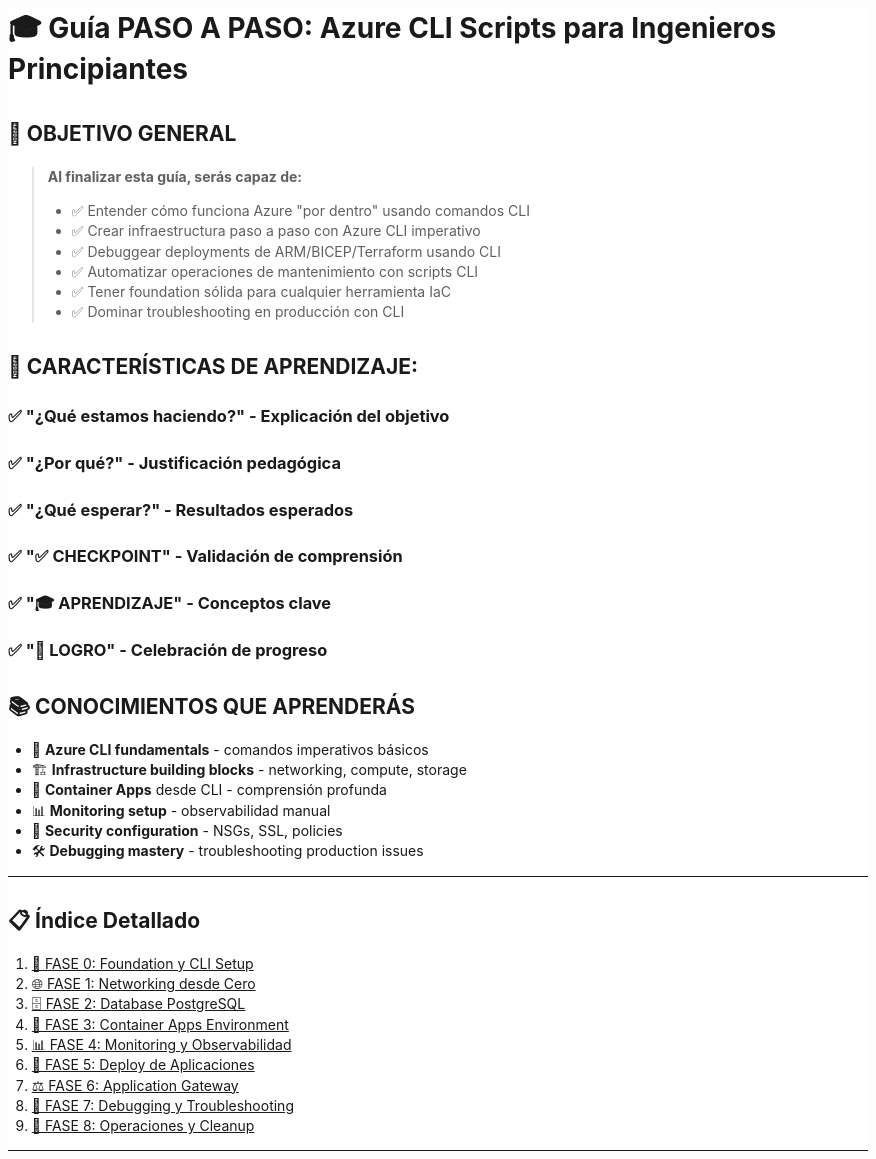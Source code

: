 # 🎓 Guía PASO A PASO: Azure CLI Scripts para Ingenieros Principiantes

## 🎯 **OBJETIVO GENERAL**
> **Al finalizar esta guía, serás capaz de:**
> - ✅ Entender cómo funciona Azure "por dentro" usando comandos CLI
> - ✅ Crear infraestructura paso a paso con Azure CLI imperativo
> - ✅ Debuggear deployments de ARM/BICEP/Terraform usando CLI
> - ✅ Automatizar operaciones de mantenimiento con scripts CLI
> - ✅ Tener foundation sólida para cualquier herramienta IaC
> - ✅ Dominar troubleshooting en producción con CLI

## 🧠 **CARACTERÍSTICAS DE APRENDIZAJE:**

### ✅ **"¿Qué estamos haciendo?"** - Explicación del objetivo
### ✅ **"¿Por qué?"** - Justificación pedagógica  
### ✅ **"¿Qué esperar?"** - Resultados esperados
### ✅ **"✅ CHECKPOINT"** - Validación de comprensión
### ✅ **"🎓 APRENDIZAJE"** - Conceptos clave
### ✅ **"🎉 LOGRO"** - Celebración de progreso

## 📚 **CONOCIMIENTOS QUE APRENDERÁS**
- 🔧 **Azure CLI fundamentals** - comandos imperativos básicos
- 🏗️ **Infrastructure building blocks** - networking, compute, storage
- 🐳 **Container Apps** desde CLI - comprensión profunda
- 📊 **Monitoring setup** - observabilidad manual
- 🔐 **Security configuration** - NSGs, SSL, policies
- 🛠️ **Debugging mastery** - troubleshooting production issues

---

## 📋 Índice Detallado
1. [🚀 FASE 0: Foundation y CLI Setup](#fase-0-foundation-y-cli-setup)
2. [🌐 FASE 1: Networking desde Cero](#fase-1-networking-desde-cero)
3. [🗄️ FASE 2: Database PostgreSQL](#fase-2-database-postgresql)
4. [🐳 FASE 3: Container Apps Environment](#fase-3-container-apps-environment)
5. [📊 FASE 4: Monitoring y Observabilidad](#fase-4-monitoring-y-observabilidad)
6. [🚀 FASE 5: Deploy de Aplicaciones](#fase-5-deploy-de-aplicaciones)
7. [⚖️ FASE 6: Application Gateway](#fase-6-application-gateway)
8. [🔧 FASE 7: Debugging y Troubleshooting](#fase-7-debugging-y-troubleshooting)
9. [🧹 FASE 8: Operaciones y Cleanup](#fase-8-operaciones-y-cleanup)

---
